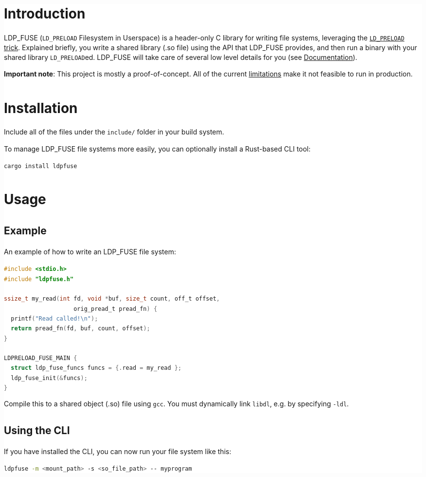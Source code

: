 # Introduction

LDP_FUSE (`LD_PRELOAD` Filesystem in Userspace) is a header-only C library for writing file systems, leveraging the [`LD_PRELOAD` trick](https://www.goldsborough.me/c/low-level/kernel/2016/08/29/16-48-53-the_-ld_preload-_trick/). Explained briefly, you write a shared library (.so file) using the API that LDP_FUSE provides, and then run a binary with your shared library `LD_PRELOAD`ed. LDP_FUSE will take care of several low level details for you (see [Documentation](#documentation)).

**Important note**: This project is mostly a proof-of-concept. All of the current [limitations](#known-issues--limitations) make it not feasible to run in production. 

# Installation

Include all of the files under the `include/` folder in your build system.

To manage LDP_FUSE file systems more easily, you can optionally install a Rust-based CLI tool:

```bash
cargo install ldpfuse
```

# Usage

## Example

An example of how to write an LDP_FUSE file system:

```c
#include <stdio.h>
#include "ldpfuse.h"

ssize_t my_read(int fd, void *buf, size_t count, off_t offset,
                    orig_pread_t pread_fn) {
  printf("Read called!\n");
  return pread_fn(fd, buf, count, offset);
}

LDPRELOAD_FUSE_MAIN {
  struct ldp_fuse_funcs funcs = {.read = my_read };
  ldp_fuse_init(&funcs);
}
```

Compile this to a shared object (.so) file using `gcc`. You must dynamically link `libdl`, e.g. by specifying `-ldl`.

## Using the CLI

If you have installed the CLI, you can now run your file system like this:

```bash
ldpfuse -m <mount_path> -s <so_file_path> -- myprogram
```

